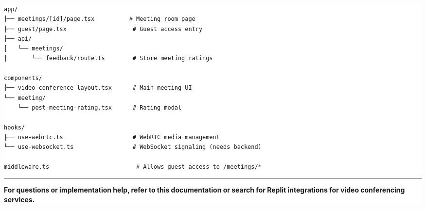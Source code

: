 ```
app/
├── meetings/[id]/page.tsx          # Meeting room page
├── guest/page.tsx                   # Guest access entry
├── api/
│   └── meetings/
│       └── feedback/route.ts        # Store meeting ratings

components/
├── video-conference-layout.tsx      # Main meeting UI
└── meeting/
    └── post-meeting-rating.tsx      # Rating modal

hooks/
├── use-webrtc.ts                    # WebRTC media management
└── use-websocket.ts                 # WebSocket signaling (needs backend)

middleware.ts                         # Allows guest access to /meetings/*
```

---

**For questions or implementation help, refer to this documentation or search for Replit integrations for video conferencing services.**
